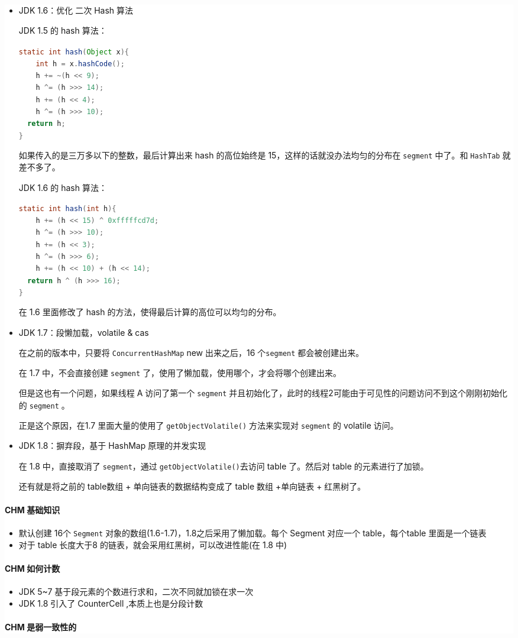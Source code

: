 - JDK 1.6：优化 二次 Hash 算法

  JDK 1.5 的 hash 算法：

  ```java
  static int hash(Object x){
      int h = x.hashCode();
      h += ~(h << 9);
      h ^= (h >>> 14);
      h += (h << 4);
      h ^= (h >>> 10);
  	return h;
  }
  ```

  如果传入的是三万多以下的整数，最后计算出来 hash 的高位始终是 15，这样的话就没办法均匀的分布在 `segment` 中了。和 `HashTab` 就差不多了。

  JDK 1.6 的 hash 算法：

  ```java
  static int hash(int h){
      h += (h << 15) ^ 0xfffffcd7d;
      h ^= (h >>> 10);
      h += (h << 3);
      h ^= (h >>> 6);
      h += (h << 10) + (h << 14);
  	return h ^ (h >>> 16);
  }
  ```

  在 1.6 里面修改了 hash 的方法，使得最后计算的高位可以均匀的分布。

- JDK 1.7：段懒加载，volatile & cas

  在之前的版本中，只要将 `ConcurrentHashMap` new 出来之后，16 个`segment` 都会被创建出来。

  在 1.7 中，不会直接创建 `segment` 了，使用了懒加载，使用哪个，才会将哪个创建出来。

   但是这也有一个问题，如果线程 A 访问了第一个 `segment` 并且初始化了，此时的线程2可能由于可见性的问题访问不到这个刚刚初始化的 `segment` 。

  正是这个原因，在1.7 里面大量的使用了 `getObjectVolatile()` 方法来实现对 `segment` 的 volatile 访问。

- JDK 1.8：摒弃段，基于 HashMap 原理的并发实现

  在 1.8 中，直接取消了 `segment`，通过 `getObjectVolatile()`去访问 table 了。然后对 table 的元素进行了加锁。

  还有就是将之前的 table数组 + 单向链表的数据结构变成了 table 数组 +单向链表 + 红黑树了。

#### CHM 基础知识

- 默认创建 16个 `Segment` 对象的数组(1.6-1.7)，1.8之后采用了懒加载。每个 Segment 对应一个 table，每个table 里面是一个链表
- 对于 table 长度大于8 的链表，就会采用红黑树，可以改进性能(在 1.8 中)

#### CHM 如何计数

- JDK 5~7 基于段元素的个数进行求和，二次不同就加锁在求一次
- JDK 1.8 引入了 CounterCell ,本质上也是分段计数

#### CHM 是弱一致性的
